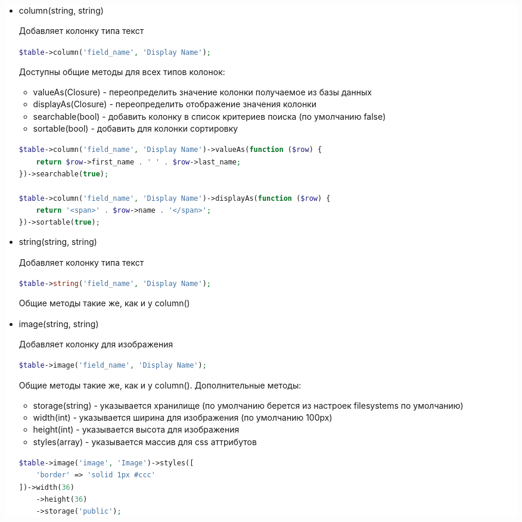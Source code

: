 - column(string, string)
    
    Добавляет колонку типа текст
    ```php
    $table->column('field_name', 'Display Name');
    ```
    
    Доступны общие методы для всех типов колонок:
    
    - valueAs(Closure) - переопределить значение колонки получаемое из базы данных
    - displayAs(Closure) - переопределить отображение значения колонки
    - searchable(bool) - добавить колонку в список критериев поиска (по умолчанию false)
    - sortable(bool) - добавить для колонки сортировку
    
    ```php
    $table->column('field_name', 'Display Name')->valueAs(function ($row) {
        return $row->first_name . ' ' . $row->last_name;
    })->searchable(true);
  
    $table->column('field_name', 'Display Name')->displayAs(function ($row) {
        return '<span>' . $row->name . '</span>';
    })->sortable(true);
    ```

- string(string, string)
    
    Добавляет колонку типа текст
    ```php
    $table->string('field_name', 'Display Name');
    ```
    
    Общие методы такие же, как и у column()

- image(string, string)
    
    Добавляет колонку для изображения
    ```php
    $table->image('field_name', 'Display Name');
    ```
    
    Общие методы такие же, как и у column().
    Дополнительные методы:
    
    - storage(string) - указывается хранилище (по умолчанию берется из настроек filesystems по умолчанию)
    - width(int) - указывается ширина для изображения (по умолчанию 100px)
    - height(int) - указывается высота для изображения
    - styles(array) - указывается массив для css аттрибутов
    
    ```php
    $table->image('image', 'Image')->styles([
        'border' => 'solid 1px #ccc'
    ])->width(36)
        ->height(36)
        ->storage('public');
    ```
